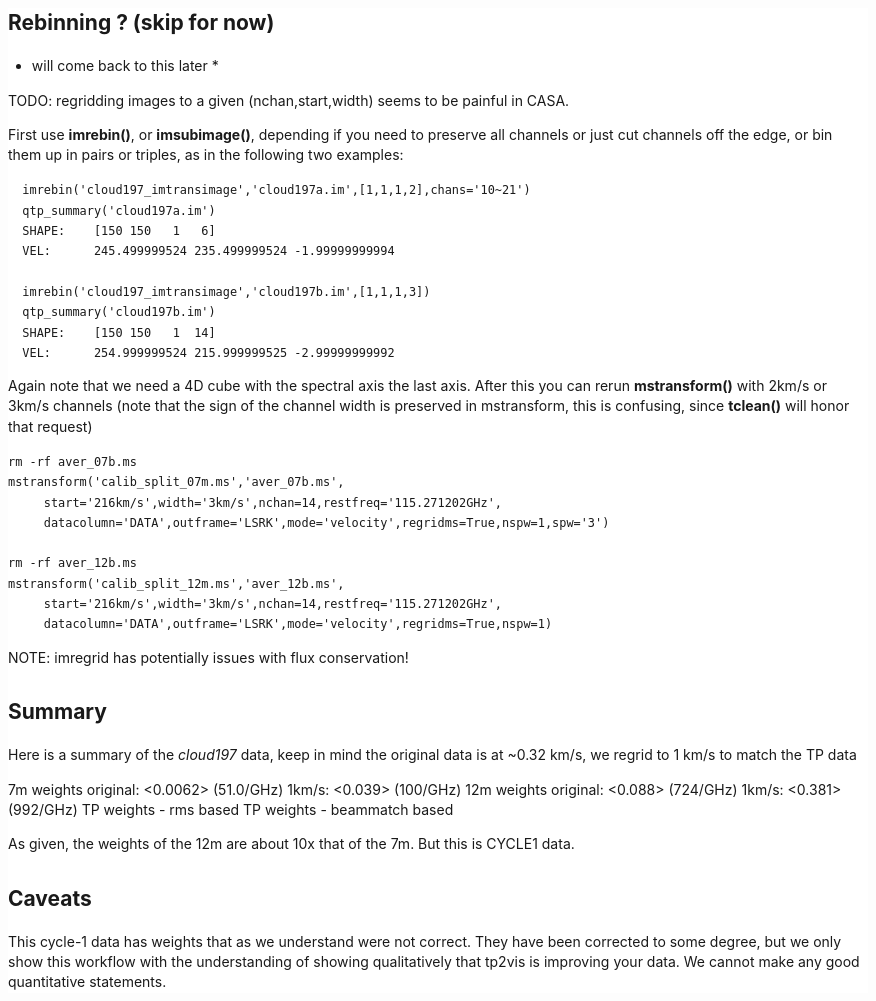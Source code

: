 
## Rebinning ?  (skip for now)

* will come back to this later *

TODO:  regridding images to a given (nchan,start,width) seems to be painful in CASA.

First use **imrebin()**, or **imsubimage()**, depending if you need to preserve all channels
or just cut channels off the edge, or bin them up in pairs or triples, as in the
following two examples:

      imrebin('cloud197_imtransimage','cloud197a.im',[1,1,1,2],chans='10~21')
      qtp_summary('cloud197a.im')
      SHAPE:    [150 150   1   6]
      VEL:      245.499999524 235.499999524 -1.99999999994

      imrebin('cloud197_imtransimage','cloud197b.im',[1,1,1,3])
      qtp_summary('cloud197b.im')
      SHAPE:    [150 150   1  14]
      VEL:      254.999999524 215.999999525 -2.99999999992

Again note that we need a 4D cube with the spectral axis the last axis. After this you can
rerun **mstransform()** with 2km/s or 3km/s channels (note that the sign of the channel width is preserved
in mstransform, this is confusing, since **tclean()** will honor that request)

	rm -rf aver_07b.ms
	mstransform('calib_split_07m.ms','aver_07b.ms',
	     start='216km/s',width='3km/s',nchan=14,restfreq='115.271202GHz',
	     datacolumn='DATA',outframe='LSRK',mode='velocity',regridms=True,nspw=1,spw='3')

	rm -rf aver_12b.ms
	mstransform('calib_split_12m.ms','aver_12b.ms',
	     start='216km/s',width='3km/s',nchan=14,restfreq='115.271202GHz',
	     datacolumn='DATA',outframe='LSRK',mode='velocity',regridms=True,nspw=1)


NOTE: imregrid has potentially issues with flux conservation!

## Summary

Here is a summary of the *cloud197* data, keep in mind the original data is at ~0.32 km/s,
we regrid to 1 km/s to match the TP data

   7m weights                     original: <0.0062> (51.0/GHz)    1km/s:  <0.039>  (100/GHz)
   12m weights                    original: <0.088>  (724/GHz)     1km/s:  <0.381>  (992/GHz)
   TP weights - rms based
   TP weights - beammatch based


As given, the weights of the 12m are about 10x that of the 7m. But this is CYCLE1 data.

## Caveats

This cycle-1 data has weights that as we understand were not
correct. They have been corrected to some degree, but we only show
this workflow with the understanding of showing qualitatively that
tp2vis is improving your data. We cannot make any good quantitative
statements.
